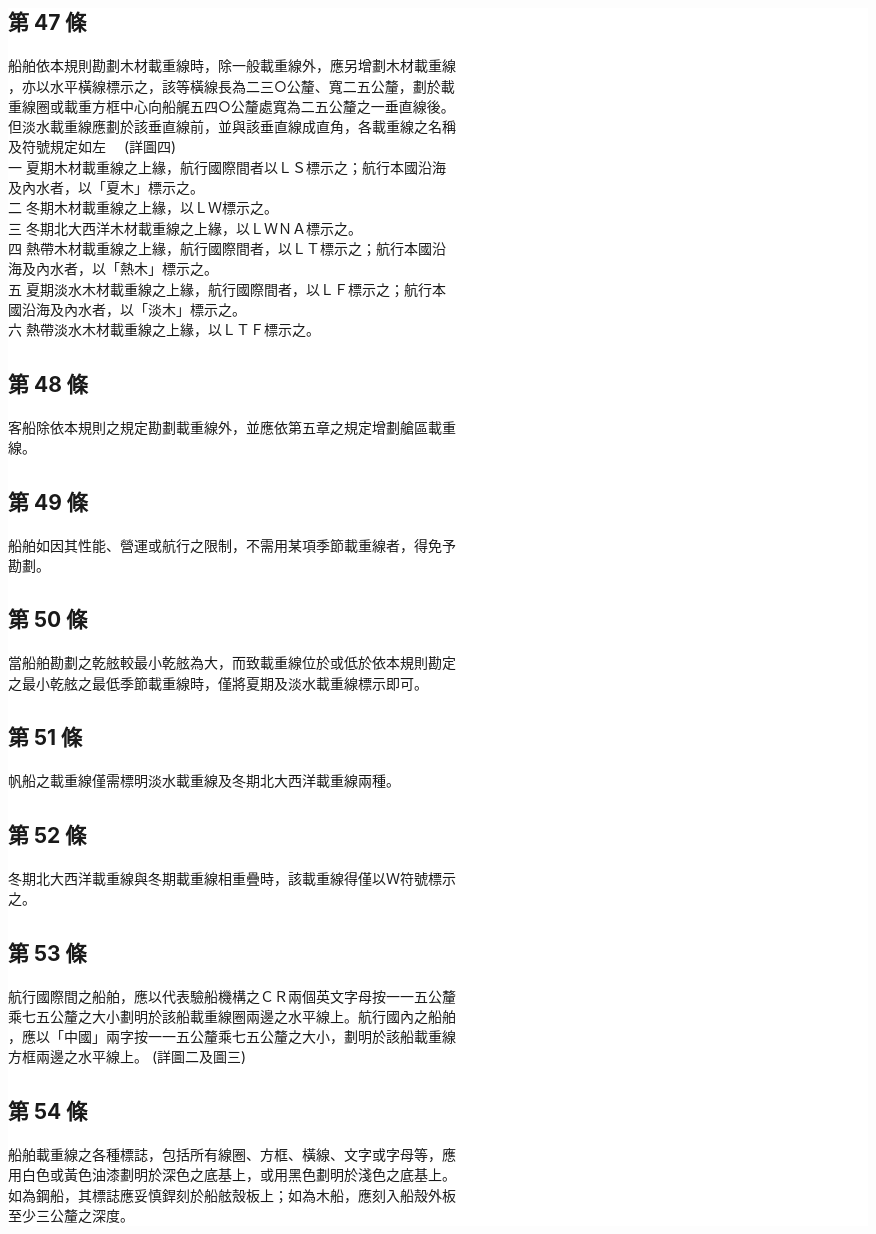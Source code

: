 第 47 條
--------
船舶依本規則勘劃木材載重線時，除一般載重線外，應另增劃木材載重線  
，亦以水平橫線標示之，該等橫線長為二三○公釐、寬二五公釐，劃於載  
重線圈或載重方框中心向船艉五四○公釐處寬為二五公釐之一垂直線後。  
但淡水載重線應劃於該垂直線前，並與該垂直線成直角，各載重線之名稱  
及符號規定如左　 (詳圖四)  
一  夏期木材載重線之上緣，航行國際間者以ＬＳ標示之；航行本國沿海  
    及內水者，以「夏木」標示之。  
二  冬期木材載重線之上緣，以ＬＷ標示之。  
三  冬期北大西洋木材載重線之上緣，以ＬＷＮＡ標示之。  
四  熱帶木材載重線之上緣，航行國際間者，以ＬＴ標示之；航行本國沿  
    海及內水者，以「熱木」標示之。  
五  夏期淡水木材載重線之上緣，航行國際間者，以ＬＦ標示之；航行本  
    國沿海及內水者，以「淡木」標示之。  
六  熱帶淡水木材載重線之上緣，以ＬＴＦ標示之。

第 48 條
--------
客船除依本規則之規定勘劃載重線外，並應依第五章之規定增劃艙區載重  
線。

第 49 條
--------
船舶如因其性能、營運或航行之限制，不需用某項季節載重線者，得免予  
勘劃。

第 50 條
--------
當船舶勘劃之乾舷較最小乾舷為大，而致載重線位於或低於依本規則勘定  
之最小乾舷之最低季節載重線時，僅將夏期及淡水載重線標示即可。

第 51 條
--------
帆船之載重線僅需標明淡水載重線及冬期北大西洋載重線兩種。

第 52 條
--------
冬期北大西洋載重線與冬期載重線相重疊時，該載重線得僅以Ｗ符號標示  
之。

第 53 條
--------
航行國際間之船舶，應以代表驗船機構之ＣＲ兩個英文字母按一一五公釐  
乘七五公釐之大小劃明於該船載重線圈兩邊之水平線上。航行國內之船舶  
，應以「中國」兩字按一一五公釐乘七五公釐之大小，劃明於該船載重線  
方框兩邊之水平線上。 (詳圖二及圖三)

第 54 條
--------
船舶載重線之各種標誌，包括所有線圈、方框、橫線、文字或字母等，應  
用白色或黃色油漆劃明於深色之底基上，或用黑色劃明於淺色之底基上。  
如為鋼船，其標誌應妥慎銲刻於船舷殼板上；如為木船，應刻入船殼外板  
至少三公釐之深度。
